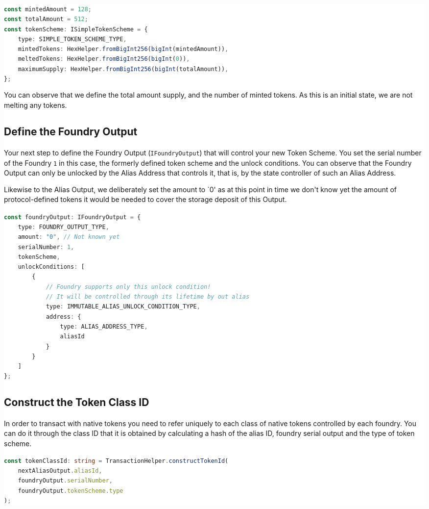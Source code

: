 ```typescript
const mintedAmount = 128;
const totalAmount = 512;
const tokenScheme: ISimpleTokenScheme = {
    type: SIMPLE_TOKEN_SCHEME_TYPE,
    mintedTokens: HexHelper.fromBigInt256(bigInt(mintedAmount)),
    meltedTokens: HexHelper.fromBigInt256(bigInt(0)),
    maximumSupply: HexHelper.fromBigInt256(bigInt(totalAmount)),
};
```

You can observe that we define the total amount supply, and the number of minted tokens. As this is an initial state, we are not melting any tokens.

## Define the Foundry Output

Your next step to define the Foundry Output (`IFoundryOutput`) that will control your new Token Scheme. You set the serial number of the Foundry `1` in this case, the formerly defined token scheme and the unlock conditions. You can observe that the Foundry Output can only be unlocked by the Alias Address that controls it, that is, by the state controller of such an Alias Address.

Likewise to the Alias Output, we deliberately set the amount to `0' as at this point in time we don't know yet the amount of protocol-defined tokens it would be needed to cover the storage deposit of this Output.

```typescript
const foundryOutput: IFoundryOutput = {
    type: FOUNDRY_OUTPUT_TYPE,
    amount: "0", // Not known yet
    serialNumber: 1,
    tokenScheme,
    unlockConditions: [
        {
            // Foundry supports only this unlock condition!
            // It will be controlled through its lifetime by out alias
            type: IMMUTABLE_ALIAS_UNLOCK_CONDITION_TYPE,
            address: {
                type: ALIAS_ADDRESS_TYPE,
                aliasId
            }
        }
    ]
};
```

## Construct the Token Class ID

In order to transact with native tokens you need to refer uniquely to each class of native tokens controlled by each foundry. You can do it through the class ID that it is obtained by calculating a hash of the alias ID, foundry serial output and the type of token scheme.

```typescript
const tokenClassId: string = TransactionHelper.constructTokenId(
    nextAliasOutput.aliasId,
    foundryOutput.serialNumber,
    foundryOutput.tokenScheme.type
);
```
